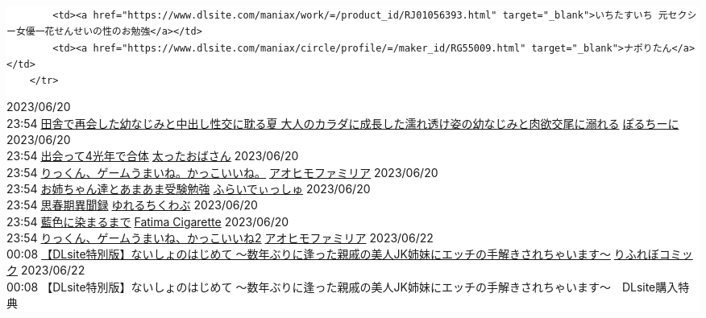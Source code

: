             <td><a href="https://www.dlsite.com/maniax/work/=/product_id/RJ01056393.html" target="_blank">いちたすいち 元セクシー女優一花せんせいの性のお勉強</a></td>
            <td><a href="https://www.dlsite.com/maniax/circle/profile/=/maker_id/RG55009.html" target="_blank">ナポりたん</a></td>
        </tr>
<tr>
            <td><time datetime="2023/06/20 23:54">2023/06/20<br>23:54</time></td>
            <td><a href="https://www.dlsite.com/maniax/work/=/product_id/RJ01064980.html" target="_blank">田舎で再会した幼なじみと中出し性交に耽る夏 大人のカラダに成長した濡れ透け姿の幼なじみと肉欲交尾に溺れる</a></td>
            <td><a href="https://www.dlsite.com/maniax/circle/profile/=/maker_id/RG62007.html" target="_blank">ぽるちーに</a></td>
        </tr>
<tr>
            <td><time datetime="2023/06/20 23:54">2023/06/20<br>23:54</time></td>
            <td><a href="https://www.dlsite.com/maniax/work/=/product_id/RJ01068994.html" target="_blank">出会って4光年で合体</a></td>
            <td><a href="https://www.dlsite.com/maniax/circle/profile/=/maker_id/RG35297.html" target="_blank">太ったおばさん</a></td>
        </tr>
<tr>
            <td><time datetime="2023/06/20 23:54">2023/06/20<br>23:54</time></td>
            <td><a href="https://www.dlsite.com/maniax/work/=/product_id/RJ263856.html" target="_blank">りっくん、ゲームうまいね。かっこいいね。</a></td>
            <td><a href="https://www.dlsite.com/maniax/circle/profile/=/maker_id/RG40214.html" target="_blank">アオヒモファミリア</a></td>
        </tr>
<tr>
            <td><time datetime="2023/06/20 23:54">2023/06/20<br>23:54</time></td>
            <td><a href="https://www.dlsite.com/maniax/work/=/product_id/RJ296960.html" target="_blank">お姉ちゃん達とあまあま受験勉強</a></td>
            <td><a href="https://www.dlsite.com/maniax/circle/profile/=/maker_id/RG47983.html" target="_blank">ふらいでぃっしゅ</a></td>
        </tr>
<tr>
            <td><time datetime="2023/06/20 23:54">2023/06/20<br>23:54</time></td>
            <td><a href="https://www.dlsite.com/maniax/work/=/product_id/RJ331216.html" target="_blank">思春期異聞録</a></td>
            <td><a href="https://www.dlsite.com/maniax/circle/profile/=/maker_id/RG44580.html" target="_blank">ゆれるちくわぶ</a></td>
        </tr>
<tr>
            <td><time datetime="2023/06/20 23:54">2023/06/20<br>23:54</time></td>
            <td><a href="https://www.dlsite.com/maniax/work/=/product_id/RJ409343.html" target="_blank">藍色に染まるまで</a></td>
            <td><a href="https://www.dlsite.com/maniax/circle/profile/=/maker_id/RG67924.html" target="_blank">Fatima Cigarette</a></td>
        </tr>
<tr>
            <td><time datetime="2023/06/20 23:54">2023/06/20<br>23:54</time></td>
            <td><a href="https://www.dlsite.com/maniax/work/=/product_id/RJ437755.html" target="_blank">りっくん、ゲームうまいね、かっこいいね2</a></td>
            <td><a href="https://www.dlsite.com/maniax/circle/profile/=/maker_id/RG40214.html" target="_blank">アオヒモファミリア</a></td>
        </tr>
<tr>
            <td><time datetime="2023/06/22 00:08">2023/06/22<br>00:08</time></td>
            <td><a href="https://www.dlsite.com/maniax/work/=/product_id/RJ01041980.html" target="_blank">【DLsite特別版】ないしょのはじめて ～数年ぶりに逢った親戚の美人JK姉妹にエッチの手解きされちゃいます～</a></td>
            <td><a href="https://www.dlsite.com/maniax/circle/profile/=/maker_id/RG64103.html" target="_blank">りふれぼコミック</a></td>
        </tr>
<tr>
            <td><time datetime="2023/06/22 00:08">2023/06/22<br>00:08</time></td>
            <td><span>【DLsite特別版】ないしょのはじめて ～数年ぶりに逢った親戚の美人JK姉妹にエッチの手解きされちゃいます～　DLsite購入特典</span></td>